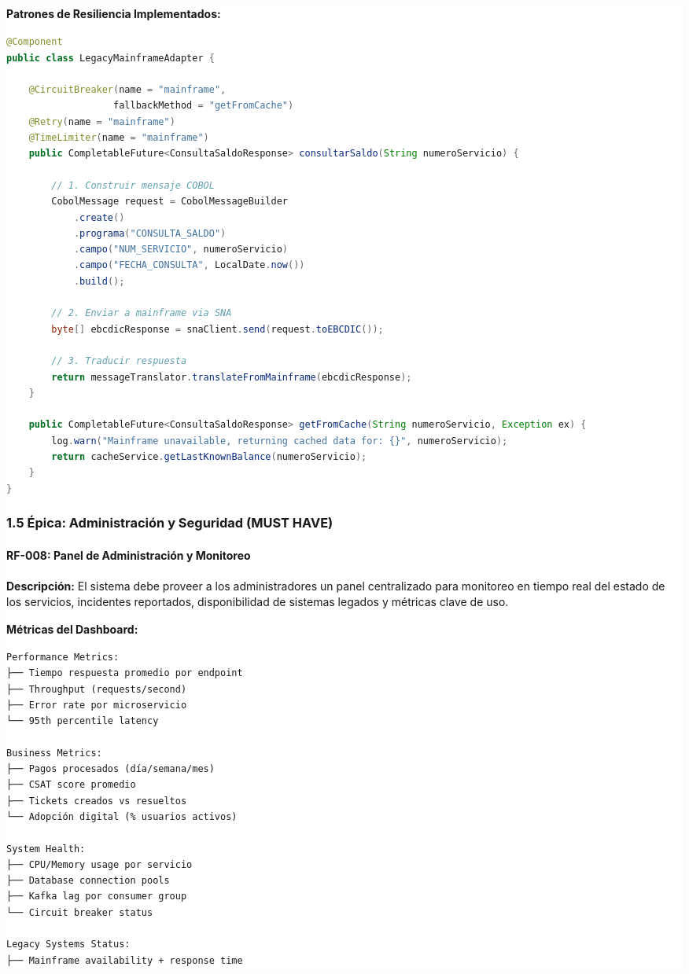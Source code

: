 **Patrones de Resiliencia Implementados:**

```java
@Component
public class LegacyMainframeAdapter {
    
    @CircuitBreaker(name = "mainframe", 
                   fallbackMethod = "getFromCache")
    @Retry(name = "mainframe")
    @TimeLimiter(name = "mainframe")
    public CompletableFuture<ConsultaSaldoResponse> consultarSaldo(String numeroServicio) {
        
        // 1. Construir mensaje COBOL
        CobolMessage request = CobolMessageBuilder
            .create()
            .programa("CONSULTA_SALDO")
            .campo("NUM_SERVICIO", numeroServicio)
            .campo("FECHA_CONSULTA", LocalDate.now())
            .build();
            
        // 2. Enviar a mainframe via SNA
        byte[] ebcdicResponse = snaClient.send(request.toEBCDIC());
        
        // 3. Traducir respuesta
        return messageTranslator.translateFromMainframe(ebcdicResponse);
    }
    
    public CompletableFuture<ConsultaSaldoResponse> getFromCache(String numeroServicio, Exception ex) {
        log.warn("Mainframe unavailable, returning cached data for: {}", numeroServicio);
        return cacheService.getLastKnownBalance(numeroServicio);
    }
}
```

### 1.5 Épica: Administración y Seguridad (MUST HAVE)

#### **RF-008: Panel de Administración y Monitoreo**

**Descripción:** El sistema debe proveer a los administradores un panel centralizado para monitoreo en tiempo real del estado de los servicios, incidentes reportados, disponibilidad de sistemas legados y métricas clave de uso.

**Métricas del Dashboard:**
```
Performance Metrics:
├── Tiempo respuesta promedio por endpoint
├── Throughput (requests/second)
├── Error rate por microservicio
└── 95th percentile latency

Business Metrics:
├── Pagos procesados (día/semana/mes)
├── CSAT score promedio
├── Tickets creados vs resueltos
└── Adopción digital (% usuarios activos)

System Health:
├── CPU/Memory usage por servicio
├── Database connection pools
├── Kafka lag por consumer group
└── Circuit breaker status

Legacy Systems Status:
├── Mainframe availability + response time
```